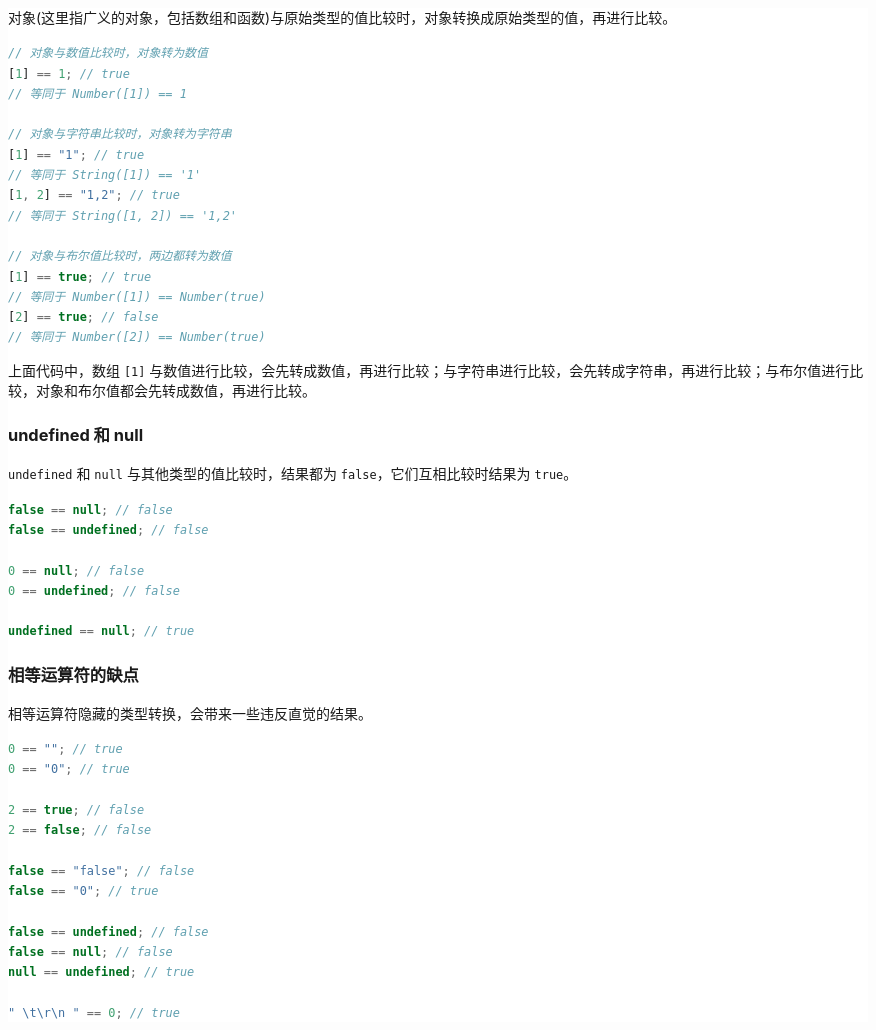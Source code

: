 对象(这里指广义的对象，包括数组和函数)与原始类型的值比较时，对象转换成原始类型的值，再进行比较。

```js
// 对象与数值比较时，对象转为数值
[1] == 1; // true
// 等同于 Number([1]) == 1

// 对象与字符串比较时，对象转为字符串
[1] == "1"; // true
// 等同于 String([1]) == '1'
[1, 2] == "1,2"; // true
// 等同于 String([1, 2]) == '1,2'

// 对象与布尔值比较时，两边都转为数值
[1] == true; // true
// 等同于 Number([1]) == Number(true)
[2] == true; // false
// 等同于 Number([2]) == Number(true)
```

上面代码中，数组 `[1]` 与数值进行比较，会先转成数值，再进行比较；与字符串进行比较，会先转成字符串，再进行比较；与布尔值进行比较，对象和布尔值都会先转成数值，再进行比较。

### undefined 和 null

`undefined` 和 `null` 与其他类型的值比较时，结果都为 `false`，它们互相比较时结果为 `true`。

```js
false == null; // false
false == undefined; // false

0 == null; // false
0 == undefined; // false

undefined == null; // true
```

### 相等运算符的缺点

相等运算符隐藏的类型转换，会带来一些违反直觉的结果。

```js
0 == ""; // true
0 == "0"; // true

2 == true; // false
2 == false; // false

false == "false"; // false
false == "0"; // true

false == undefined; // false
false == null; // false
null == undefined; // true

" \t\r\n " == 0; // true
```
